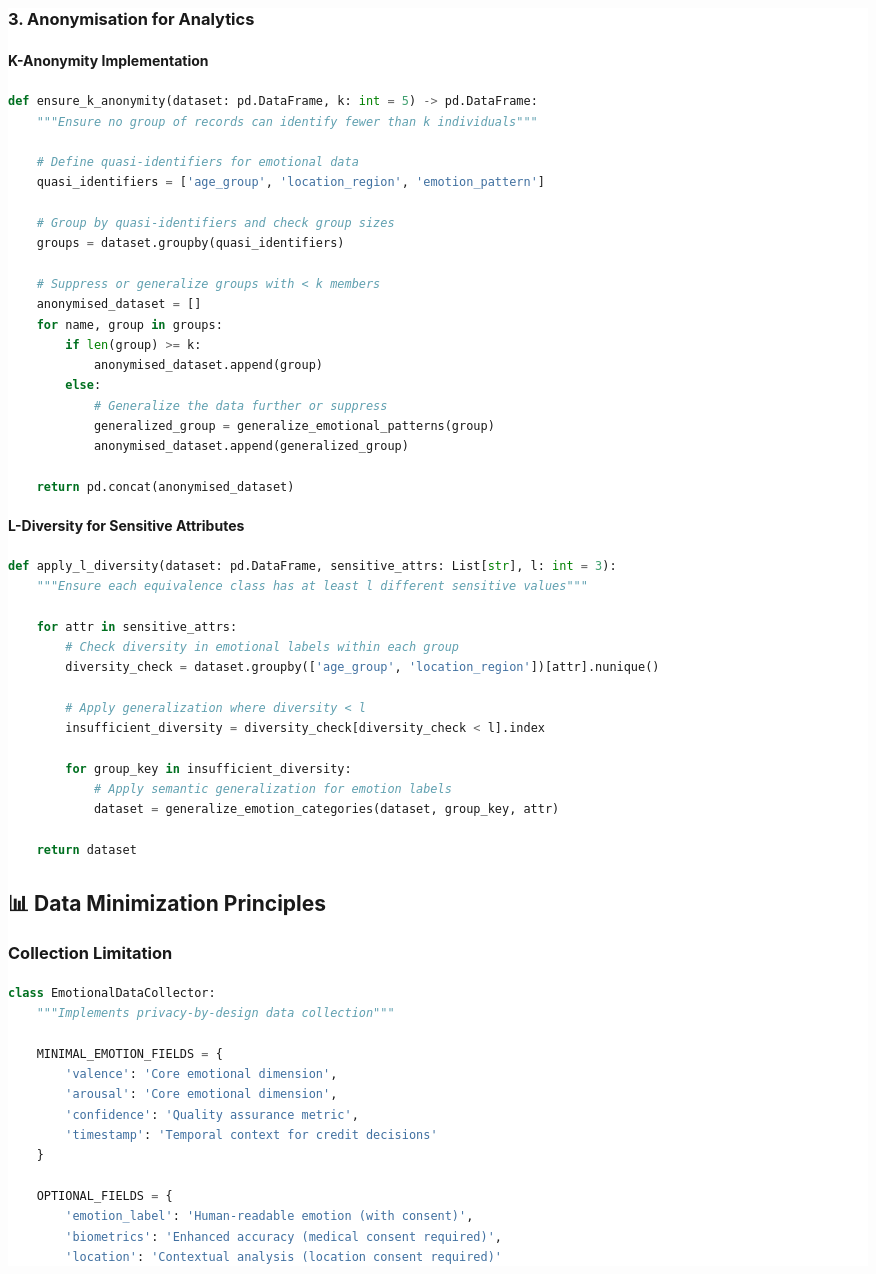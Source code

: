 ### 3. Anonymisation for Analytics

#### K-Anonymity Implementation
```python
def ensure_k_anonymity(dataset: pd.DataFrame, k: int = 5) -> pd.DataFrame:
    """Ensure no group of records can identify fewer than k individuals"""
    
    # Define quasi-identifiers for emotional data
    quasi_identifiers = ['age_group', 'location_region', 'emotion_pattern']
    
    # Group by quasi-identifiers and check group sizes
    groups = dataset.groupby(quasi_identifiers)
    
    # Suppress or generalize groups with < k members
    anonymised_dataset = []
    for name, group in groups:
        if len(group) >= k:
            anonymised_dataset.append(group)
        else:
            # Generalize the data further or suppress
            generalized_group = generalize_emotional_patterns(group)
            anonymised_dataset.append(generalized_group)
    
    return pd.concat(anonymised_dataset)
```

#### L-Diversity for Sensitive Attributes
```python
def apply_l_diversity(dataset: pd.DataFrame, sensitive_attrs: List[str], l: int = 3):
    """Ensure each equivalence class has at least l different sensitive values"""
    
    for attr in sensitive_attrs:
        # Check diversity in emotional labels within each group
        diversity_check = dataset.groupby(['age_group', 'location_region'])[attr].nunique()
        
        # Apply generalization where diversity < l
        insufficient_diversity = diversity_check[diversity_check < l].index
        
        for group_key in insufficient_diversity:
            # Apply semantic generalization for emotion labels
            dataset = generalize_emotion_categories(dataset, group_key, attr)
    
    return dataset
```

## 📊 Data Minimization Principles

### Collection Limitation
```python
class EmotionalDataCollector:
    """Implements privacy-by-design data collection"""
    
    MINIMAL_EMOTION_FIELDS = {
        'valence': 'Core emotional dimension',
        'arousal': 'Core emotional dimension', 
        'confidence': 'Quality assurance metric',
        'timestamp': 'Temporal context for credit decisions'
    }
    
    OPTIONAL_FIELDS = {
        'emotion_label': 'Human-readable emotion (with consent)',
        'biometrics': 'Enhanced accuracy (medical consent required)',
        'location': 'Contextual analysis (location consent required)'
```